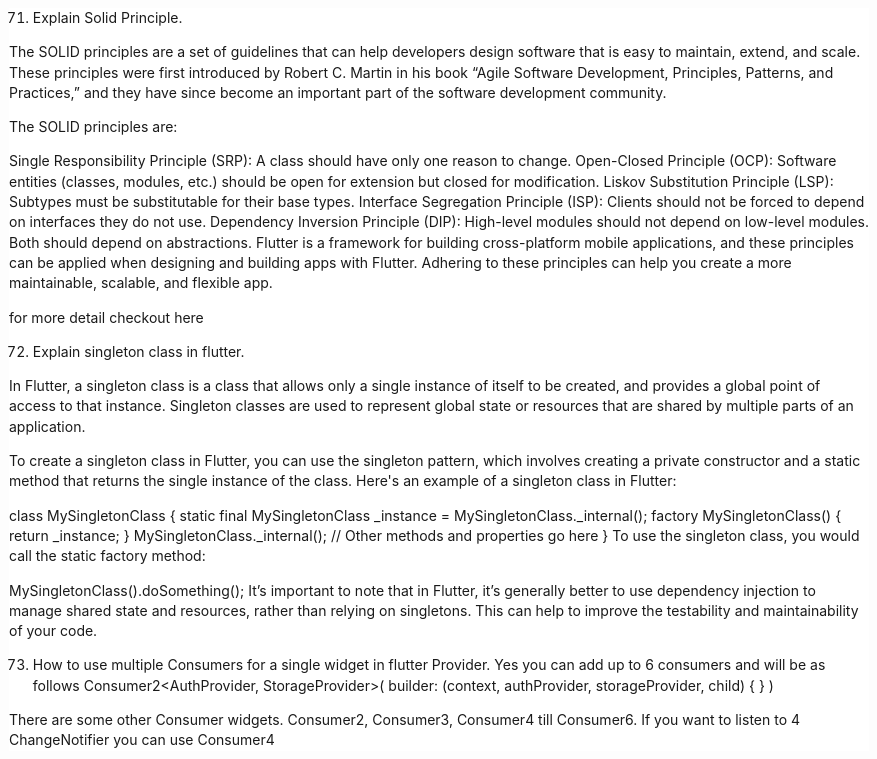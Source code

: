 71) Explain Solid Principle.

The SOLID principles are a set of guidelines that can help developers design software that is easy to maintain, extend, and scale. These principles were first introduced by Robert C. Martin in his book “Agile Software Development, Principles, Patterns, and Practices,” and they have since become an important part of the software development community.

The SOLID principles are:

Single Responsibility Principle (SRP): A class should have only one reason to change.
Open-Closed Principle (OCP): Software entities (classes, modules, etc.) should be open for extension but closed for modification.
Liskov Substitution Principle (LSP): Subtypes must be substitutable for their base types.
Interface Segregation Principle (ISP): Clients should not be forced to depend on interfaces they do not use.
Dependency Inversion Principle (DIP): High-level modules should not depend on low-level modules. Both should depend on abstractions.
Flutter is a framework for building cross-platform mobile applications, and these principles can be applied when designing and building apps with Flutter. Adhering to these principles can help you create a more maintainable, scalable, and flexible app.

for more detail checkout here

72) Explain singleton class in flutter.

In Flutter, a singleton class is a class that allows only a single instance of itself to be created, and provides a global point of access to that instance. Singleton classes are used to represent global state or resources that are shared by multiple parts of an application.

To create a singleton class in Flutter, you can use the singleton pattern, which involves creating a private constructor and a static method that returns the single instance of the class. Here's an example of a singleton class in Flutter:

class MySingletonClass {
  static final MySingletonClass _instance = MySingletonClass._internal();
  factory MySingletonClass() {
    return _instance;
  }
  MySingletonClass._internal();
  // Other methods and properties go here
}
To use the singleton class, you would call the static factory method:

MySingletonClass().doSomething();
It’s important to note that in Flutter, it’s generally better to use dependency injection to manage shared state and resources, rather than relying on singletons. This can help to improve the testability and maintainability of your code.

73) How to use multiple Consumers for a single widget in flutter Provider.
Yes you can add up to 6 consumers and will be as follows
Consumer2<AuthProvider, StorageProvider>(
builder: (context, authProvider, storageProvider, child) { }
)

There are some other Consumer widgets. Consumer2, Consumer3, Consumer4 till Consumer6. If you want to listen to 4 ChangeNotifier you can use Consumer4
